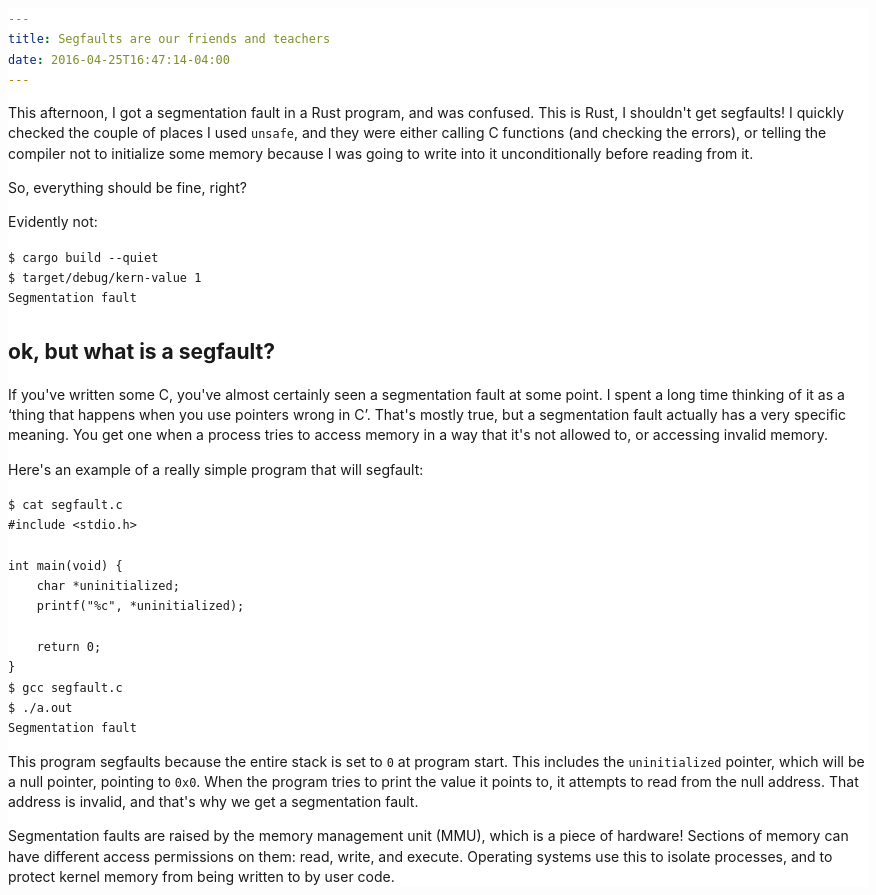```yaml
---
title: Segfaults are our friends and teachers
date: 2016-04-25T16:47:14-04:00
---
```


This afternoon, I got a segmentation fault in a Rust program, and was confused. This is Rust, I shouldn't get segfaults! I quickly checked the couple of places I used `unsafe`, and they were either calling C functions (and checking the errors), or telling the compiler not to initialize some memory because I was going to write into it unconditionally before reading from it.

So, everything should be fine, right?

Evidently not:

~~~
$ cargo build --quiet
$ target/debug/kern-value 1
Segmentation fault
~~~


## ok, but what is a segfault?

If you've written some C, you've almost certainly seen a segmentation fault at some point. I spent a long time thinking of it as a ‘thing that happens when you use pointers wrong in C’. That's mostly true, but a segmentation fault actually has a very specific meaning. You get one when a process tries to access memory in a way that it's not allowed to, or accessing invalid memory.

Here's an example of a really simple program that will segfault:

~~~
$ cat segfault.c
#include <stdio.h>

int main(void) {
    char *uninitialized;
    printf("%c", *uninitialized);

    return 0;
}
$ gcc segfault.c
$ ./a.out
Segmentation fault
~~~

This program segfaults because the entire stack is set to `0` at program start. This includes the `uninitialized` pointer, which will be a null pointer, pointing to `0x0`. When the program tries to print the value it points to, it attempts to read from the null address. That address is invalid, and that's why we get a segmentation fault.

Segmentation faults are raised by the memory management unit (MMU), which is a piece of hardware! Sections of memory can have different access permissions on them: read, write, and execute. Operating systems use this to isolate processes, and to protect kernel memory from being written to by user code.
